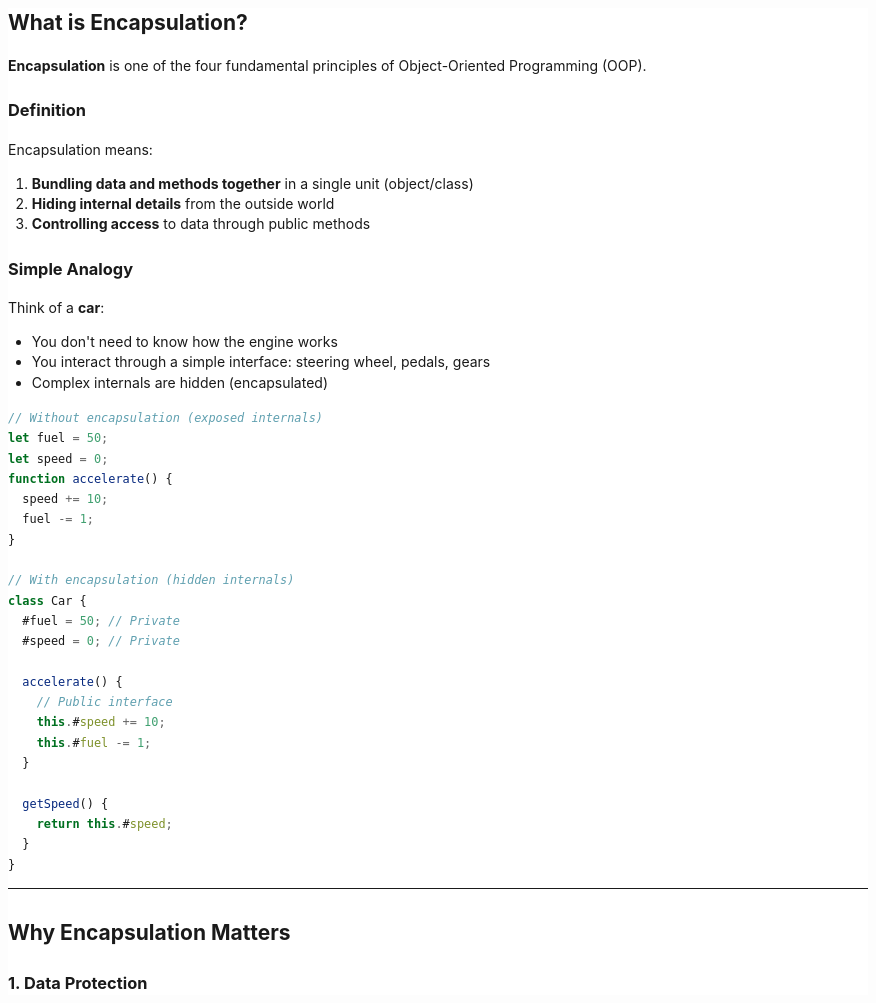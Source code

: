 
## What is Encapsulation?

**Encapsulation** is one of the four fundamental principles of Object-Oriented Programming (OOP).

### Definition

Encapsulation means:

1. **Bundling data and methods together** in a single unit (object/class)
2. **Hiding internal details** from the outside world
3. **Controlling access** to data through public methods

### Simple Analogy

Think of a **car**:

- You don't need to know how the engine works
- You interact through a simple interface: steering wheel, pedals, gears
- Complex internals are hidden (encapsulated)

```javascript
// Without encapsulation (exposed internals)
let fuel = 50;
let speed = 0;
function accelerate() {
  speed += 10;
  fuel -= 1;
}

// With encapsulation (hidden internals)
class Car {
  #fuel = 50; // Private
  #speed = 0; // Private

  accelerate() {
    // Public interface
    this.#speed += 10;
    this.#fuel -= 1;
  }

  getSpeed() {
    return this.#speed;
  }
}
```

---

## Why Encapsulation Matters

### 1. Data Protection
